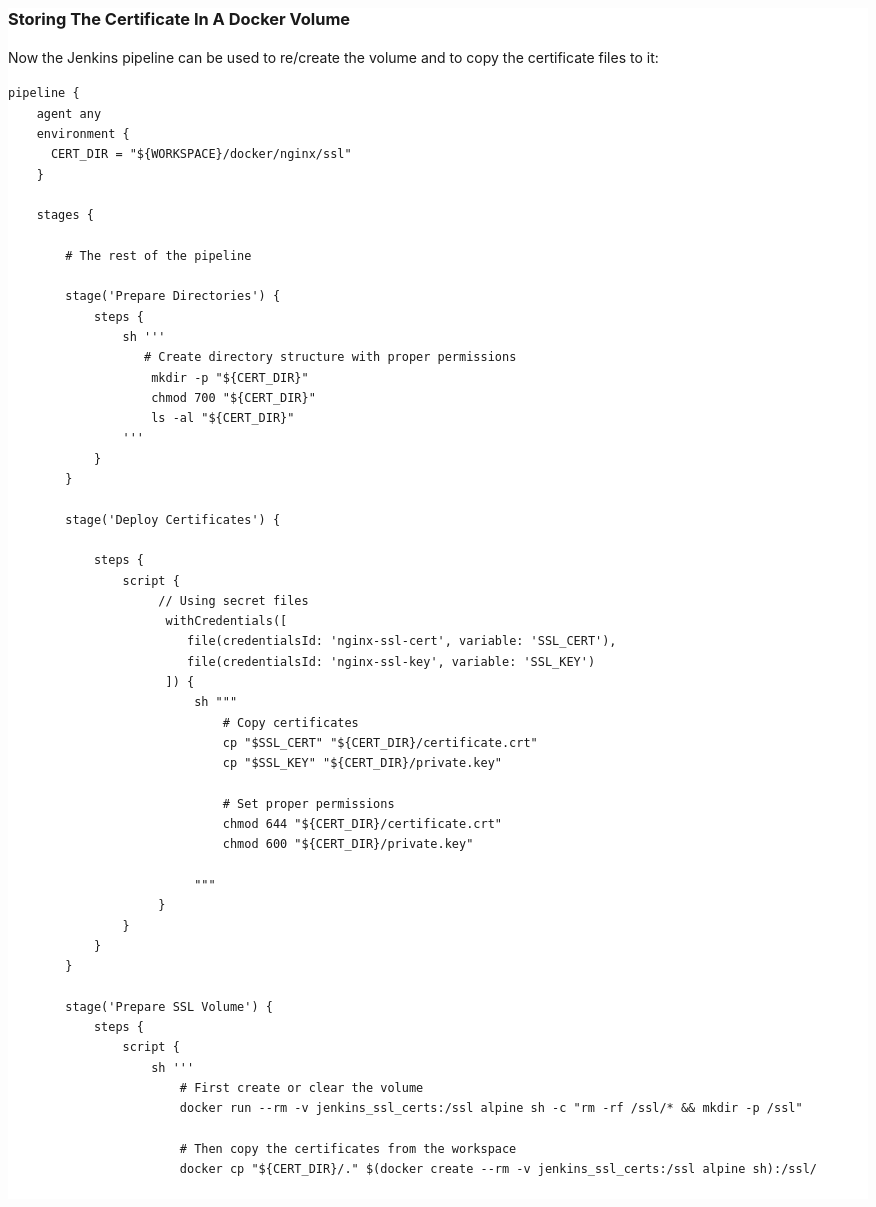 
### Storing The Certificate In A Docker Volume

Now the Jenkins pipeline can be used to re/create the volume and to copy the certificate files to it:

``` title="Jenkinsfile"
pipeline {
    agent any
    environment {
      CERT_DIR = "${WORKSPACE}/docker/nginx/ssl"
    }
   
    stages {
    
        # The rest of the pipeline
    
        stage('Prepare Directories') {
            steps {
                sh '''
                   # Create directory structure with proper permissions
                    mkdir -p "${CERT_DIR}"
                    chmod 700 "${CERT_DIR}"
                    ls -al "${CERT_DIR}"
                '''
            }
        }
    
        stage('Deploy Certificates') {
        
            steps {
                script {
                     // Using secret files
                      withCredentials([
                         file(credentialsId: 'nginx-ssl-cert', variable: 'SSL_CERT'),
                         file(credentialsId: 'nginx-ssl-key', variable: 'SSL_KEY')
                      ]) {
                          sh """
                              # Copy certificates
                              cp "$SSL_CERT" "${CERT_DIR}/certificate.crt"
                              cp "$SSL_KEY" "${CERT_DIR}/private.key"
                    
                              # Set proper permissions
                              chmod 644 "${CERT_DIR}/certificate.crt"
                              chmod 600 "${CERT_DIR}/private.key"
                    
                          """
                     }
                }
            }
        }
        
        stage('Prepare SSL Volume') {
            steps {
                script {
                    sh '''
                        # First create or clear the volume
                        docker run --rm -v jenkins_ssl_certs:/ssl alpine sh -c "rm -rf /ssl/* && mkdir -p /ssl"
    
                        # Then copy the certificates from the workspace
                        docker cp "${CERT_DIR}/." $(docker create --rm -v jenkins_ssl_certs:/ssl alpine sh):/ssl/
    
```